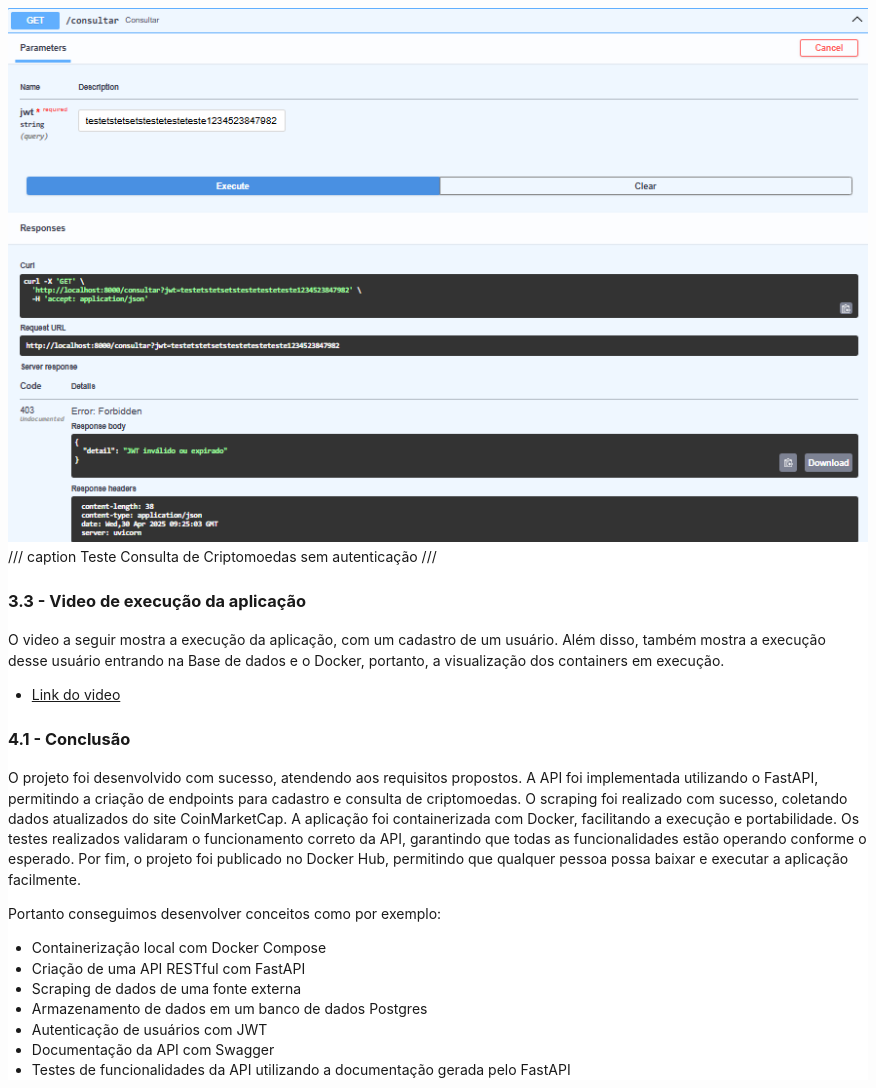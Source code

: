 ![Tela do Teste Consulta sem autenticação](img/projeto1-6.png)
/// caption
Teste Consulta de Criptomoedas sem autenticação
///

### 3.3 - Video de execução da aplicação

O video a seguir mostra a execução da aplicação, com um cadastro de um usuário. Além disso, também mostra a execução desse usuário entrando na Base de dados e o Docker, portanto, a visualização dos containers em execução.

- [Link do video](https://youtu.be/Zixz8pPbRB4)

### 4.1 - Conclusão
O projeto foi desenvolvido com sucesso, atendendo aos requisitos propostos. A API foi implementada utilizando o FastAPI, permitindo a criação de endpoints para cadastro e consulta de criptomoedas. O scraping foi realizado com sucesso, coletando dados atualizados do site CoinMarketCap.
A aplicação foi containerizada com Docker, facilitando a execução e portabilidade. Os testes realizados validaram o funcionamento correto da API, garantindo que todas as funcionalidades estão operando conforme o esperado.
Por fim, o projeto foi publicado no Docker Hub, permitindo que qualquer pessoa possa baixar e executar a aplicação facilmente.

Portanto conseguimos desenvolver conceitos como por exemplo:
- Containerização local com Docker Compose
- Criação de uma API RESTful com FastAPI
- Scraping de dados de uma fonte externa
- Armazenamento de dados em um banco de dados Postgres
- Autenticação de usuários com JWT
- Documentação da API com Swagger
- Testes de funcionalidades da API utilizando a documentação gerada pelo FastAPI

